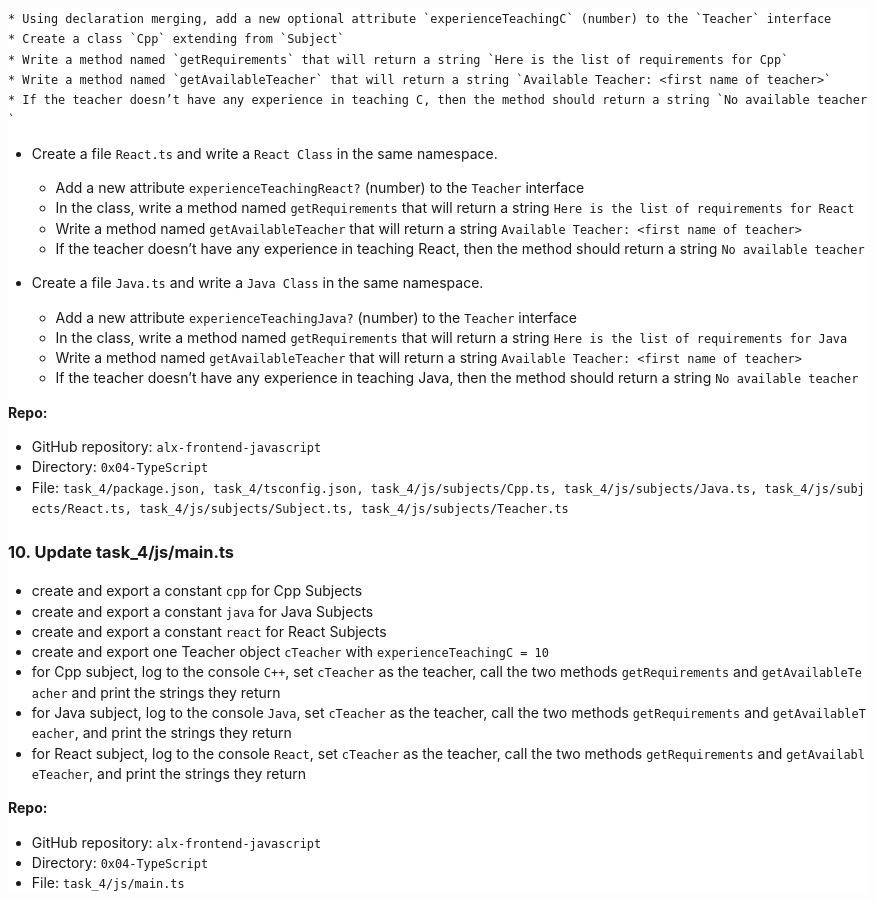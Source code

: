     * Using declaration merging, add a new optional attribute `experienceTeachingC` (number) to the `Teacher` interface
    * Create a class `Cpp` extending from `Subject`
    * Write a method named `getRequirements` that will return a string `Here is the list of requirements for Cpp`
    * Write a method named `getAvailableTeacher` that will return a string `Available Teacher: <first name of teacher>`
    * If the teacher doesn’t have any experience in teaching C, then the method should return a string `No available teacher`
* Create a file `React.ts` and write a `React Class` in the same namespace.
    
    * Add a new attribute `experienceTeachingReact?` (number) to the `Teacher` interface
    * In the class, write a method named `getRequirements` that will return a string `Here is the list of requirements for React`
    * Write a method named `getAvailableTeacher` that will return a string `Available Teacher: <first name of teacher>`
    * If the teacher doesn’t have any experience in teaching React, then the method should return a string `No available teacher`
* Create a file `Java.ts` and write a `Java Class` in the same namespace.
    
    * Add a new attribute `experienceTeachingJava?` (number) to the `Teacher` interface
    * In the class, write a method named `getRequirements` that will return a string `Here is the list of requirements for Java`
    * Write a method named `getAvailableTeacher` that will return a string `Available Teacher: <first name of teacher>`
    * If the teacher doesn’t have any experience in teaching Java, then the method should return a string `No available teacher`

**Repo:**

* GitHub repository: `alx-frontend-javascript`
* Directory: `0x04-TypeScript`
* File: `task_4/package.json, task_4/tsconfig.json, task_4/js/subjects/Cpp.ts, task_4/js/subjects/Java.ts, task_4/js/subjects/React.ts, task_4/js/subjects/Subject.ts, task_4/js/subjects/Teacher.ts`


### 10\. Update task_4/js/main.ts


* create and export a constant `cpp` for Cpp Subjects
* create and export a constant `java` for Java Subjects
* create and export a constant `react` for React Subjects
* create and export one Teacher object `cTeacher` with `experienceTeachingC = 10`
* for Cpp subject, log to the console `C++`, set `cTeacher` as the teacher, call the two methods `getRequirements` and `getAvailableTeacher` and print the strings they return
* for Java subject, log to the console `Java`, set `cTeacher` as the teacher, call the two methods `getRequirements` and `getAvailableTeacher`, and print the strings they return
* for React subject, log to the console `React`, set `cTeacher` as the teacher, call the two methods `getRequirements` and `getAvailableTeacher`, and print the strings they return

**Repo:**

* GitHub repository: `alx-frontend-javascript`
* Directory: `0x04-TypeScript`
* File: `task_4/js/main.ts`
